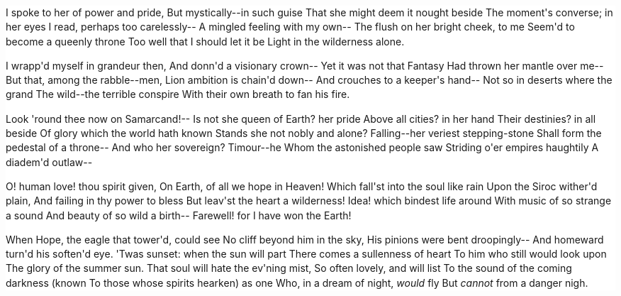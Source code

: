 I spoke to her of power and pride,
But mystically--in such guise
That she might deem it nought beside
The moment's converse; in her eyes
I read, perhaps too carelessly--
A mingled feeling with my own--
The flush on her bright cheek, to me
Seem'd to become a queenly throne
Too well that I should let it be
Light in the wilderness alone.

I wrapp'd myself in grandeur then,
And donn'd a visionary crown--
Yet it was not that Fantasy
Had thrown her mantle over me--
But that, among the rabble--men,
Lion ambition is chain'd down--
And crouches to a keeper's hand--
Not so in deserts where the grand
The wild--the terrible conspire
With their own breath to fan his fire.

Look 'round thee now on Samarcand!--
Is not she queen of Earth? her pride
Above all cities? in her hand
Their destinies? in all beside
Of glory which the world hath known
Stands she not nobly and alone?
Falling--her veriest stepping-stone
Shall form the pedestal of a throne--
And who her sovereign? Timour--he
Whom the astonished people saw
Striding o'er empires haughtily
A diadem'd outlaw--

O! human love! thou spirit given,
On Earth, of all we hope in Heaven!
Which fall'st into the soul like rain
Upon the Siroc wither'd plain,
And failing in thy power to bless
But leav'st the heart a wilderness!
Idea! which bindest life around
With music of so strange a sound
And beauty of so wild a birth--
Farewell! for I have won the Earth!

When Hope, the eagle that tower'd, could see
No cliff beyond him in the sky,
His pinions were bent droopingly--
And homeward turn'd his soften'd eye.
'Twas sunset: when the sun will part
There comes a sullenness of heart
To him who still would look upon
The glory of the summer sun.
That soul will hate the ev'ning mist,
So often lovely, and will list
To the sound of the coming darkness (known
To those whose spirits hearken) as one
Who, in a dream of night, _would_ fly
But _cannot_ from a danger nigh.
